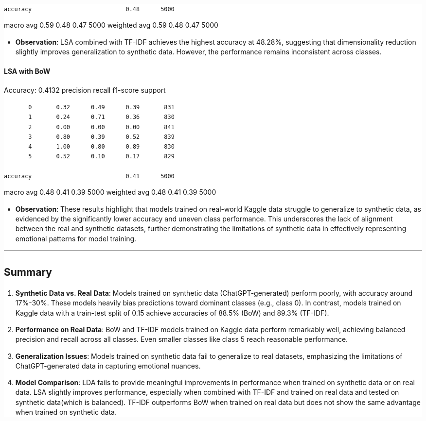     accuracy                           0.48      5000
   macro avg       0.59      0.48      0.47      5000
weighted avg       0.59      0.48      0.47      5000

- **Observation**: LSA combined with TF-IDF achieves the highest accuracy at 48.28%, suggesting that dimensionality reduction slightly improves generalization to synthetic data. However, the performance remains inconsistent across classes.

#### **LSA with BoW**
Accuracy: 0.4132
              precision    recall  f1-score   support

           0       0.32      0.49      0.39       831
           1       0.24      0.71      0.36       830
           2       0.00      0.00      0.00       841
           3       0.80      0.39      0.52       839
           4       1.00      0.80      0.89       830
           5       0.52      0.10      0.17       829

    accuracy                           0.41      5000
   macro avg       0.48      0.41      0.39      5000
weighted avg       0.48      0.41      0.39      5000

- **Observation**: These results highlight that models trained on real-world Kaggle data struggle to generalize to synthetic data, as evidenced by the significantly lower accuracy and uneven class performance. This underscores the lack of alignment between the real and synthetic datasets, further demonstrating the limitations of synthetic data in effectively representing emotional patterns for model training.
_______________________

## Summary

1. **Synthetic Data vs. Real Data**:
        Models trained on synthetic data (ChatGPT-generated) perform poorly, with accuracy around 17%-30%. These models heavily bias predictions toward dominant classes (e.g., class 0).
        In contrast, models trained on Kaggle data with a train-test split of 0.15 achieve accuracies of 88.5% (BoW) and 89.3% (TF-IDF).

2. **Performance on Real Data**:
        BoW and TF-IDF models trained on Kaggle data perform remarkably well, achieving balanced precision and recall across all classes. Even smaller classes like class 5 reach reasonable performance.

3. **Generalization Issues**:
        Models trained on synthetic data fail to generalize to real datasets, emphasizing the limitations of ChatGPT-generated data in capturing emotional nuances.

4. **Model Comparison**:
        LDA fails to provide meaningful improvements in performance when trained on synthetic data or on real data.
        LSA slightly improves performance, especially when combined with TF-IDF and trained on real data and tested on synthetic data(which is balanced).
        TF-IDF outperforms BoW when trained on real data but does not show the same advantage when trained on synthetic data.
